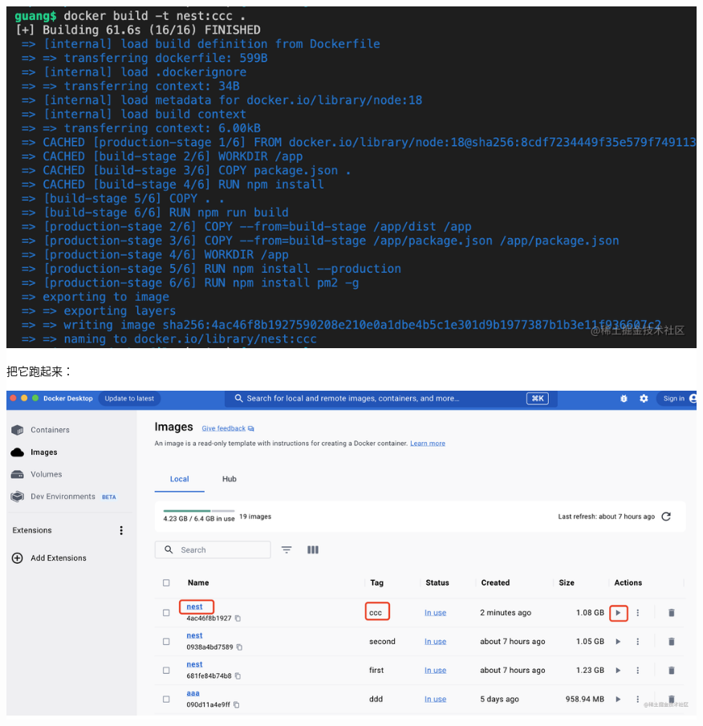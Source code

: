 ![](./images/6eba9f5ea9a5428693dec1eb25622f19~tplv-k3u1fbpfcp-watermark.image.png)

把它跑起来：

![](./images/62745eefc28f45d9a339798c8ab18a45~tplv-k3u1fbpfcp-watermark.image.png)
